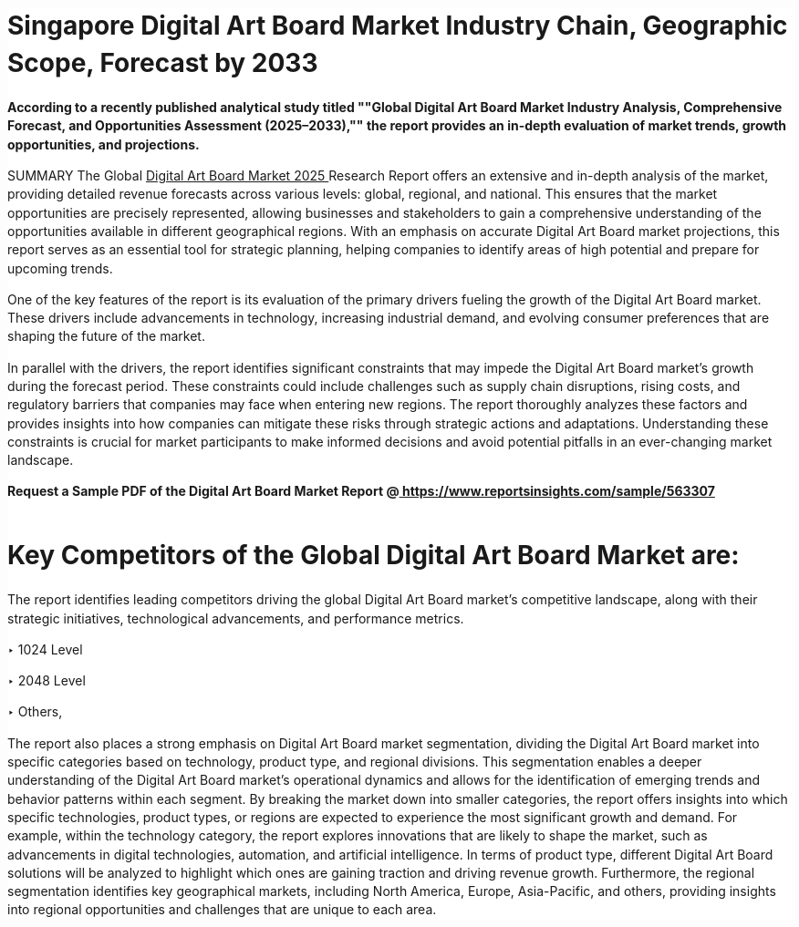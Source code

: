 # Singapore Digital Art Board Market Industry Chain, Geographic Scope, Forecast by 2033

<strong>According to a recently published analytical study titled ""Global Digital Art Board Market Industry Analysis, Comprehensive Forecast, and Opportunities Assessment (2025–2033),"" the report provides an in-depth evaluation of market trends, growth opportunities, and projections.</strong>

SUMMARY The Global <a href=https://www.reportsinsights.com/sample/563307>Digital Art Board Market 2025 </a> Research Report offers an extensive and in-depth analysis of the market, providing detailed revenue forecasts across various levels: global, regional, and national. This ensures that the market opportunities are precisely represented, allowing businesses and stakeholders to gain a comprehensive understanding of the opportunities available in different geographical regions. With an emphasis on accurate Digital Art Board market projections, this report serves as an essential tool for strategic planning, helping companies to identify areas of high potential and prepare for upcoming trends.

One of the key features of the report is its evaluation of the primary drivers fueling the growth of the Digital Art Board market. These drivers include advancements in technology, increasing industrial demand, and evolving consumer preferences that are shaping the future of the market. 

In parallel with the drivers, the report identifies significant constraints that may impede the Digital Art Board market’s growth during the forecast period. These constraints could include challenges such as supply chain disruptions, rising costs, and regulatory barriers that companies may face when entering new regions. The report thoroughly analyzes these factors and provides insights into how companies can mitigate these risks through strategic actions and adaptations. Understanding these constraints is crucial for market participants to make informed decisions and avoid potential pitfalls in an ever-changing market landscape.

<strong>Request a Sample PDF of the Digital Art Board Market Report </strong><strong>@<a href=https://www.reportsinsights.com/sample/563307> https://www.reportsinsights.com/sample/563307</a></strong></font>

# <strong>Key Competitors of the Global Digital Art Board Market are:</strong>

The report identifies leading competitors driving the global Digital Art Board market’s competitive landscape, along with their strategic initiatives, technological advancements, and performance metrics.

‣ 1024 Level

‣ 2048 Level

‣ Others,

The report also places a strong emphasis on Digital Art Board market segmentation, dividing the Digital Art Board market into specific categories based on technology, product type, and regional divisions. This segmentation enables a deeper understanding of the Digital Art Board market’s operational dynamics and allows for the identification of emerging trends and behavior patterns within each segment. By breaking the market down into smaller categories, the report offers insights into which specific technologies, product types, or regions are expected to experience the most significant growth and demand. For example, within the technology category, the report explores innovations that are likely to shape the market, such as advancements in digital technologies, automation, and artificial intelligence. In terms of product type, different Digital Art Board solutions will be analyzed to highlight which ones are gaining traction and driving revenue growth. Furthermore, the regional segmentation identifies key geographical markets, including North America, Europe, Asia-Pacific, and others, providing insights into regional opportunities and challenges that are unique to each area.
